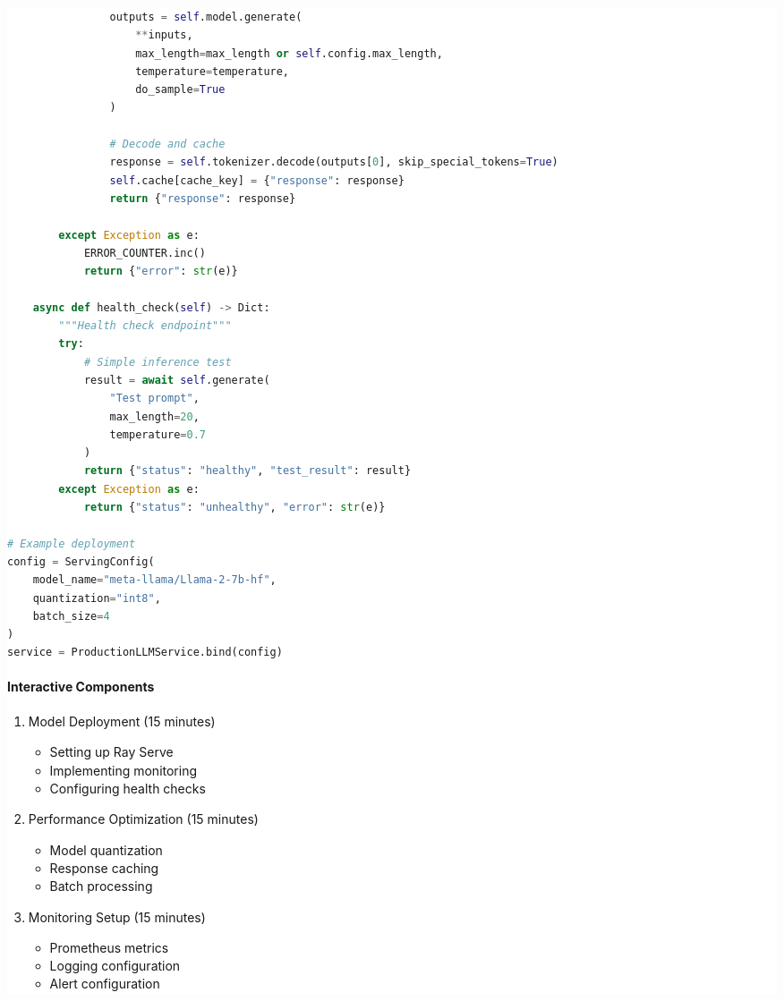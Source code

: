 ```python
                outputs = self.model.generate(
                    **inputs,
                    max_length=max_length or self.config.max_length,
                    temperature=temperature,
                    do_sample=True
                )
                
                # Decode and cache
                response = self.tokenizer.decode(outputs[0], skip_special_tokens=True)
                self.cache[cache_key] = {"response": response}
                return {"response": response}
                
        except Exception as e:
            ERROR_COUNTER.inc()
            return {"error": str(e)}
    
    async def health_check(self) -> Dict:
        """Health check endpoint"""
        try:
            # Simple inference test
            result = await self.generate(
                "Test prompt",
                max_length=20,
                temperature=0.7
            )
            return {"status": "healthy", "test_result": result}
        except Exception as e:
            return {"status": "unhealthy", "error": str(e)}

# Example deployment
config = ServingConfig(
    model_name="meta-llama/Llama-2-7b-hf",
    quantization="int8",
    batch_size=4
)
service = ProductionLLMService.bind(config)
```

#### Interactive Components
1. Model Deployment (15 minutes)
   - Setting up Ray Serve
   - Implementing monitoring
   - Configuring health checks

2. Performance Optimization (15 minutes)
   - Model quantization
   - Response caching
   - Batch processing

3. Monitoring Setup (15 minutes)
   - Prometheus metrics
   - Logging configuration
   - Alert configuration
